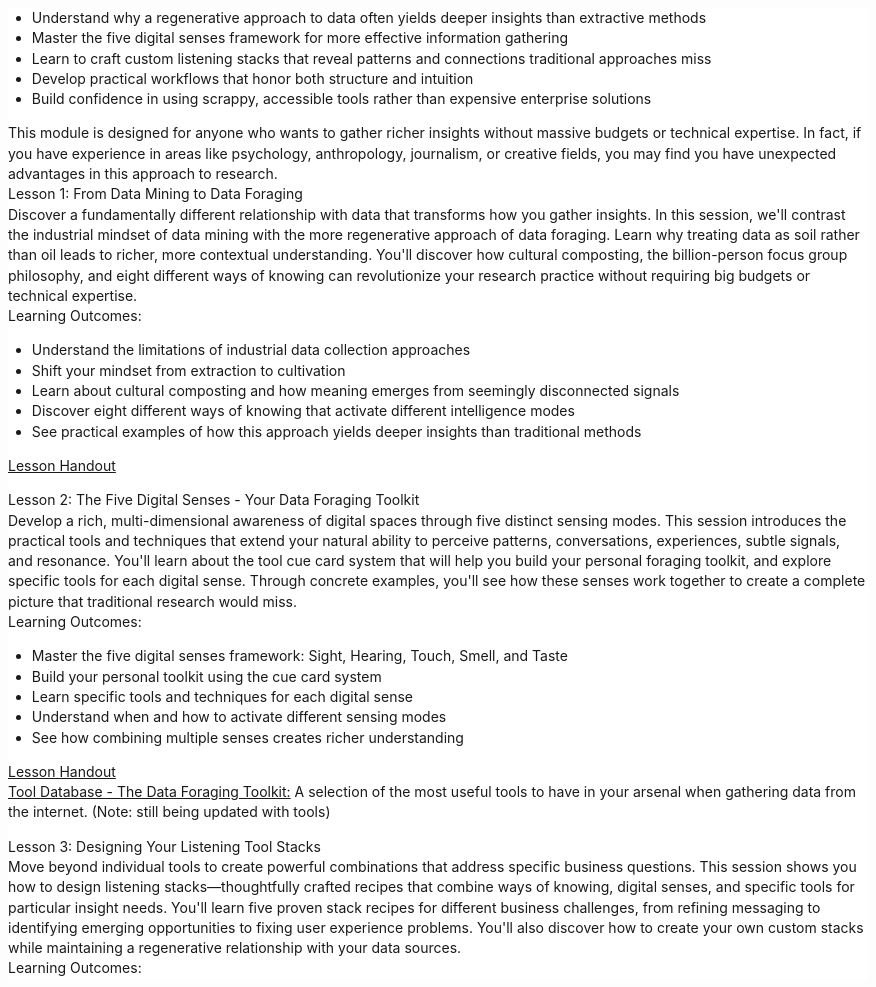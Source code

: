 * Understand why a regenerative approach to data often yields deeper insights than extractive methods  
* Master the five digital senses framework for more effective information gathering  
* Learn to craft custom listening stacks that reveal patterns and connections traditional approaches miss  
* Develop practical workflows that honor both structure and intuition  
* Build confidence in using scrappy, accessible tools rather than expensive enterprise solutions

This module is designed for anyone who wants to gather richer insights without massive budgets or technical expertise. In fact, if you have experience in areas like psychology, anthropology, journalism, or creative fields, you may find you have unexpected advantages in this approach to research.  
Lesson 1: From Data Mining to Data Foraging  
Discover a fundamentally different relationship with data that transforms how you gather insights. In this session, we'll contrast the industrial mindset of data mining with the more regenerative approach of data foraging. Learn why treating data as soil rather than oil leads to richer, more contextual understanding. You'll discover how cultural composting, the billion-person focus group philosophy, and eight different ways of knowing can revolutionize your research practice without requiring big budgets or technical expertise.  
Learning Outcomes:

* Understand the limitations of industrial data collection approaches  
* Shift your mindset from extraction to cultivation  
* Learn about cultural composting and how meaning emerges from seemingly disconnected signals  
* Discover eight different ways of knowing that activate different intelligence modes  
* See practical examples of how this approach yields deeper insights than traditional methods

[Lesson Handout](https://docs.google.com/document/d/1MgdzvyWaz3nJ9pjKwz0PaKZ5PCu0J1nKXFWxBPrQTrU/edit?tab=t.0)

Lesson 2: The Five Digital Senses \- Your Data Foraging Toolkit  
Develop a rich, multi-dimensional awareness of digital spaces through five distinct sensing modes. This session introduces the practical tools and techniques that extend your natural ability to perceive patterns, conversations, experiences, subtle signals, and resonance. You'll learn about the tool cue card system that will help you build your personal foraging toolkit, and explore specific tools for each digital sense. Through concrete examples, you'll see how these senses work together to create a complete picture that traditional research would miss.  
Learning Outcomes:

* Master the five digital senses framework: Sight, Hearing, Touch, Smell, and Taste  
* Build your personal toolkit using the cue card system  
* Learn specific tools and techniques for each digital sense  
* Understand when and how to activate different sensing modes  
* See how combining multiple senses creates richer understanding

[Lesson Handout](https://docs.google.com/document/d/1M2_Vx8e3mdEn-r1Yjou3d6Jpv_twuVjMov9gfeC4Grs/edit?tab=t.0#heading=h.yzvics8n4yl4)  
[Tool Database \- The Data Foraging Toolkit:](https://docs.google.com/presentation/d/1hATEYLbwq2KzkRarqq6SmiKLxejx5Wx2MPOVplK6l0Q/edit#slide=id.g342caa7864d_0_340) A selection of the most useful tools to have in your arsenal when gathering data from the internet. (Note: still being updated with tools)

Lesson 3: Designing Your Listening Tool Stacks  
Move beyond individual tools to create powerful combinations that address specific business questions. This session shows you how to design listening stacks—thoughtfully crafted recipes that combine ways of knowing, digital senses, and specific tools for particular insight needs. You'll learn five proven stack recipes for different business challenges, from refining messaging to identifying emerging opportunities to fixing user experience problems. You'll also discover how to create your own custom stacks while maintaining a regenerative relationship with your data sources.  
Learning Outcomes:
